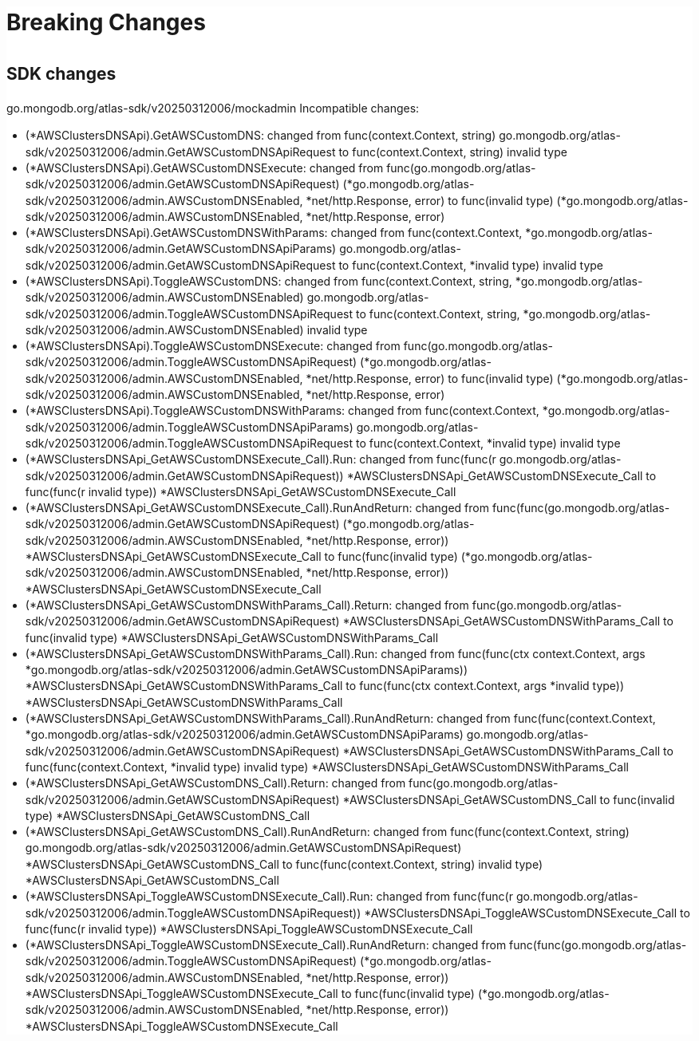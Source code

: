 # Breaking Changes

## SDK changes

go.mongodb.org/atlas-sdk/v20250312006/mockadmin
Incompatible changes:

- (\*AWSClustersDNSApi).GetAWSCustomDNS: changed from func(context.Context, string) go.mongodb.org/atlas-sdk/v20250312006/admin.GetAWSCustomDNSApiRequest to func(context.Context, string) invalid type
- (*AWSClustersDNSApi).GetAWSCustomDNSExecute: changed from func(go.mongodb.org/atlas-sdk/v20250312006/admin.GetAWSCustomDNSApiRequest) (*go.mongodb.org/atlas-sdk/v20250312006/admin.AWSCustomDNSEnabled, *net/http.Response, error) to func(invalid type) (*go.mongodb.org/atlas-sdk/v20250312006/admin.AWSCustomDNSEnabled, \*net/http.Response, error)
- (*AWSClustersDNSApi).GetAWSCustomDNSWithParams: changed from func(context.Context, *go.mongodb.org/atlas-sdk/v20250312006/admin.GetAWSCustomDNSApiParams) go.mongodb.org/atlas-sdk/v20250312006/admin.GetAWSCustomDNSApiRequest to func(context.Context, \*invalid type) invalid type
- (*AWSClustersDNSApi).ToggleAWSCustomDNS: changed from func(context.Context, string, *go.mongodb.org/atlas-sdk/v20250312006/admin.AWSCustomDNSEnabled) go.mongodb.org/atlas-sdk/v20250312006/admin.ToggleAWSCustomDNSApiRequest to func(context.Context, string, \*go.mongodb.org/atlas-sdk/v20250312006/admin.AWSCustomDNSEnabled) invalid type
- (*AWSClustersDNSApi).ToggleAWSCustomDNSExecute: changed from func(go.mongodb.org/atlas-sdk/v20250312006/admin.ToggleAWSCustomDNSApiRequest) (*go.mongodb.org/atlas-sdk/v20250312006/admin.AWSCustomDNSEnabled, *net/http.Response, error) to func(invalid type) (*go.mongodb.org/atlas-sdk/v20250312006/admin.AWSCustomDNSEnabled, \*net/http.Response, error)
- (*AWSClustersDNSApi).ToggleAWSCustomDNSWithParams: changed from func(context.Context, *go.mongodb.org/atlas-sdk/v20250312006/admin.ToggleAWSCustomDNSApiParams) go.mongodb.org/atlas-sdk/v20250312006/admin.ToggleAWSCustomDNSApiRequest to func(context.Context, \*invalid type) invalid type
- (*AWSClustersDNSApi_GetAWSCustomDNSExecute_Call).Run: changed from func(func(r go.mongodb.org/atlas-sdk/v20250312006/admin.GetAWSCustomDNSApiRequest)) *AWSClustersDNSApi_GetAWSCustomDNSExecute_Call to func(func(r invalid type)) \*AWSClustersDNSApi_GetAWSCustomDNSExecute_Call
- (*AWSClustersDNSApi_GetAWSCustomDNSExecute_Call).RunAndReturn: changed from func(func(go.mongodb.org/atlas-sdk/v20250312006/admin.GetAWSCustomDNSApiRequest) (*go.mongodb.org/atlas-sdk/v20250312006/admin.AWSCustomDNSEnabled, *net/http.Response, error)) *AWSClustersDNSApi_GetAWSCustomDNSExecute_Call to func(func(invalid type) (*go.mongodb.org/atlas-sdk/v20250312006/admin.AWSCustomDNSEnabled, *net/http.Response, error)) \*AWSClustersDNSApi_GetAWSCustomDNSExecute_Call
- (*AWSClustersDNSApi_GetAWSCustomDNSWithParams_Call).Return: changed from func(go.mongodb.org/atlas-sdk/v20250312006/admin.GetAWSCustomDNSApiRequest) *AWSClustersDNSApi_GetAWSCustomDNSWithParams_Call to func(invalid type) \*AWSClustersDNSApi_GetAWSCustomDNSWithParams_Call
- (*AWSClustersDNSApi_GetAWSCustomDNSWithParams_Call).Run: changed from func(func(ctx context.Context, args *go.mongodb.org/atlas-sdk/v20250312006/admin.GetAWSCustomDNSApiParams)) *AWSClustersDNSApi_GetAWSCustomDNSWithParams_Call to func(func(ctx context.Context, args *invalid type)) \*AWSClustersDNSApi_GetAWSCustomDNSWithParams_Call
- (*AWSClustersDNSApi_GetAWSCustomDNSWithParams_Call).RunAndReturn: changed from func(func(context.Context, *go.mongodb.org/atlas-sdk/v20250312006/admin.GetAWSCustomDNSApiParams) go.mongodb.org/atlas-sdk/v20250312006/admin.GetAWSCustomDNSApiRequest) *AWSClustersDNSApi_GetAWSCustomDNSWithParams_Call to func(func(context.Context, *invalid type) invalid type) \*AWSClustersDNSApi_GetAWSCustomDNSWithParams_Call
- (*AWSClustersDNSApi_GetAWSCustomDNS_Call).Return: changed from func(go.mongodb.org/atlas-sdk/v20250312006/admin.GetAWSCustomDNSApiRequest) *AWSClustersDNSApi_GetAWSCustomDNS_Call to func(invalid type) \*AWSClustersDNSApi_GetAWSCustomDNS_Call
- (*AWSClustersDNSApi_GetAWSCustomDNS_Call).RunAndReturn: changed from func(func(context.Context, string) go.mongodb.org/atlas-sdk/v20250312006/admin.GetAWSCustomDNSApiRequest) *AWSClustersDNSApi_GetAWSCustomDNS_Call to func(func(context.Context, string) invalid type) \*AWSClustersDNSApi_GetAWSCustomDNS_Call
- (*AWSClustersDNSApi_ToggleAWSCustomDNSExecute_Call).Run: changed from func(func(r go.mongodb.org/atlas-sdk/v20250312006/admin.ToggleAWSCustomDNSApiRequest)) *AWSClustersDNSApi_ToggleAWSCustomDNSExecute_Call to func(func(r invalid type)) \*AWSClustersDNSApi_ToggleAWSCustomDNSExecute_Call
- (*AWSClustersDNSApi_ToggleAWSCustomDNSExecute_Call).RunAndReturn: changed from func(func(go.mongodb.org/atlas-sdk/v20250312006/admin.ToggleAWSCustomDNSApiRequest) (*go.mongodb.org/atlas-sdk/v20250312006/admin.AWSCustomDNSEnabled, *net/http.Response, error)) *AWSClustersDNSApi_ToggleAWSCustomDNSExecute_Call to func(func(invalid type) (*go.mongodb.org/atlas-sdk/v20250312006/admin.AWSCustomDNSEnabled, *net/http.Response, error)) \*AWSClustersDNSApi_ToggleAWSCustomDNSExecute_Call